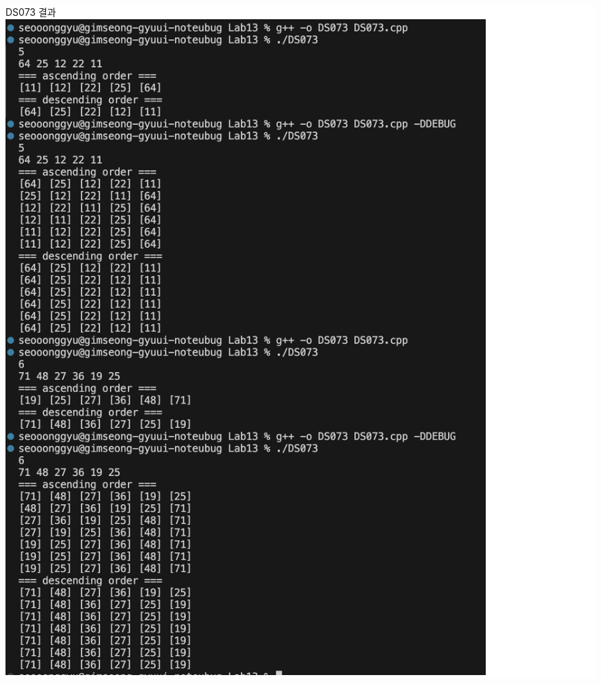 DS073 결과<br> <img src='https://github.com/seon8rx/22100110_KSG_DS/blob/main/Lab13/result/DS073.png' width = "700"><br>